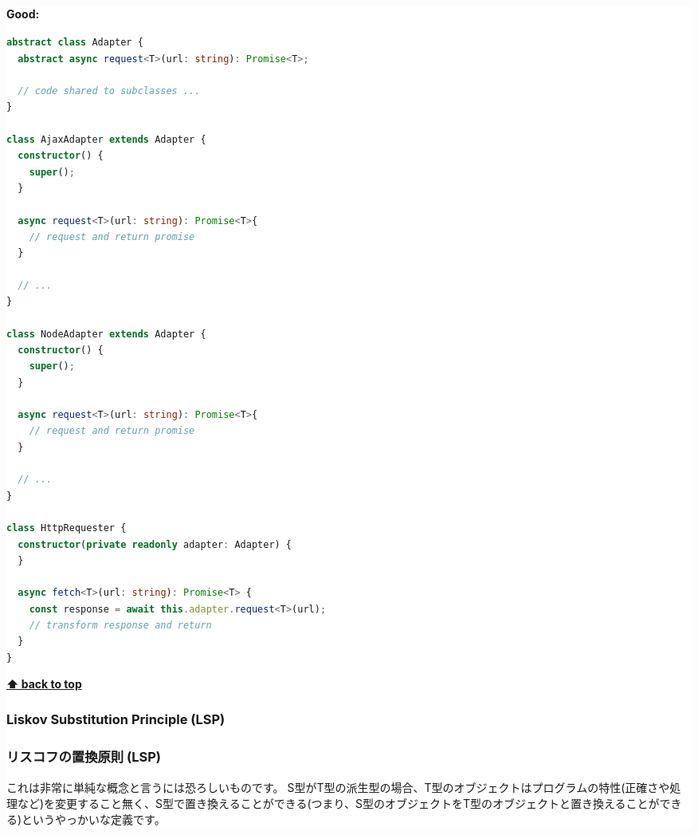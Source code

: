 **Good:**

```ts
abstract class Adapter {
  abstract async request<T>(url: string): Promise<T>;

  // code shared to subclasses ...
}

class AjaxAdapter extends Adapter {
  constructor() {
    super();
  }

  async request<T>(url: string): Promise<T>{
    // request and return promise
  }

  // ...
}

class NodeAdapter extends Adapter {
  constructor() {
    super();
  }

  async request<T>(url: string): Promise<T>{
    // request and return promise
  }

  // ...
}

class HttpRequester {
  constructor(private readonly adapter: Adapter) {
  }

  async fetch<T>(url: string): Promise<T> {
    const response = await this.adapter.request<T>(url);
    // transform response and return
  }
}
```

**[⬆ back to top](#table-of-contents)**

### Liskov Substitution Principle (LSP)

### リスコフの置換原則 (LSP)



これは非常に単純な概念と言うには恐ろしいものです。
S型がT型の派生型の場合、T型のオブジェクトはプログラムの特性(正確さや処理など)を変更すること無く、S型で置き換えることができる(つまり、S型のオブジェクトをT型のオブジェクトと置き換えることができる)というやっかいな定義です。
